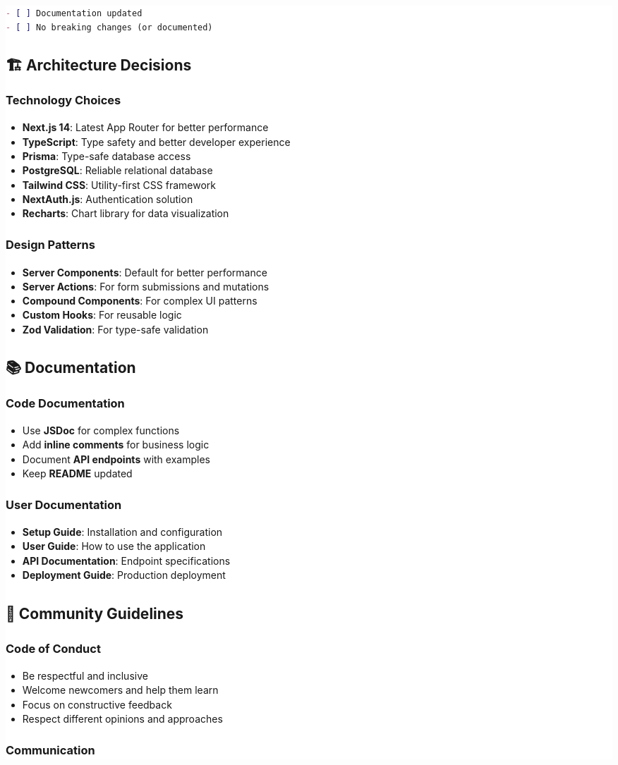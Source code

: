 ```markdown
- [ ] Documentation updated
- [ ] No breaking changes (or documented)
```

## 🏗️ Architecture Decisions

### Technology Choices

- **Next.js 14**: Latest App Router for better performance
- **TypeScript**: Type safety and better developer experience
- **Prisma**: Type-safe database access
- **PostgreSQL**: Reliable relational database
- **Tailwind CSS**: Utility-first CSS framework
- **NextAuth.js**: Authentication solution
- **Recharts**: Chart library for data visualization

### Design Patterns

- **Server Components**: Default for better performance
- **Server Actions**: For form submissions and mutations
- **Compound Components**: For complex UI patterns
- **Custom Hooks**: For reusable logic
- **Zod Validation**: For type-safe validation

## 📚 Documentation

### Code Documentation

- Use **JSDoc** for complex functions
- Add **inline comments** for business logic
- Document **API endpoints** with examples
- Keep **README** updated

### User Documentation

- **Setup Guide**: Installation and configuration
- **User Guide**: How to use the application
- **API Documentation**: Endpoint specifications
- **Deployment Guide**: Production deployment

## 🤝 Community Guidelines

### Code of Conduct

- Be respectful and inclusive
- Welcome newcomers and help them learn
- Focus on constructive feedback
- Respect different opinions and approaches

### Communication

